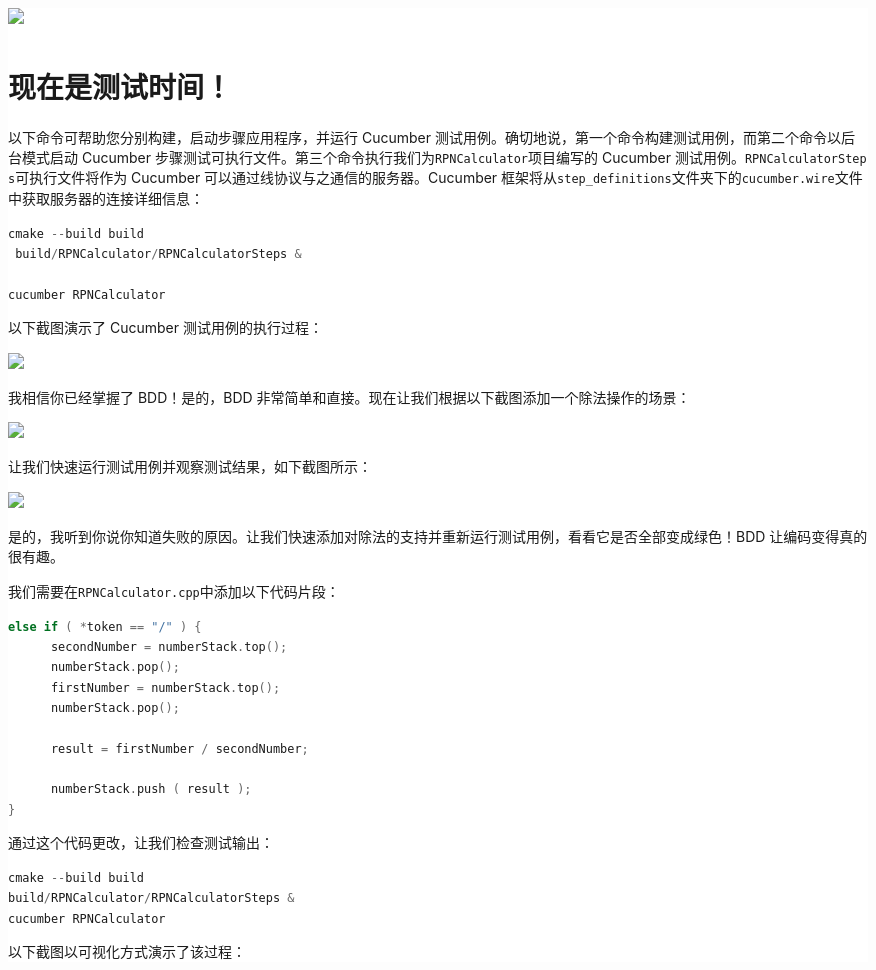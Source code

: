![](https://github.com/OpenDocCN/freelearn-c-cpp-zh/raw/master/docs/ms-cpp-prog/img/8a777621-8ec8-4543-b3b3-0c8bb36fab8e.png)

# 现在是测试时间！

以下命令可帮助您分别构建，启动步骤应用程序，并运行 Cucumber 测试用例。确切地说，第一个命令构建测试用例，而第二个命令以后台模式启动 Cucumber 步骤测试可执行文件。第三个命令执行我们为`RPNCalculator`项目编写的 Cucumber 测试用例。`RPNCalculatorSteps`可执行文件将作为 Cucumber 可以通过线协议与之通信的服务器。Cucumber 框架将从`step_definitions`文件夹下的`cucumber.wire`文件中获取服务器的连接详细信息：

```cpp
cmake --build build
 build/RPNCalculator/RPNCalculatorSteps &

cucumber RPNCalculator
```

以下截图演示了 Cucumber 测试用例的执行过程：

![](https://github.com/OpenDocCN/freelearn-c-cpp-zh/raw/master/docs/ms-cpp-prog/img/9d0ad0c8-8f70-4aa7-aa8b-d1ce15be05a4.png)

我相信你已经掌握了 BDD！是的，BDD 非常简单和直接。现在让我们根据以下截图添加一个除法操作的场景：

![](https://github.com/OpenDocCN/freelearn-c-cpp-zh/raw/master/docs/ms-cpp-prog/img/77471cb4-a2e7-4e8f-be7e-57f59d44c3f3.png)

让我们快速运行测试用例并观察测试结果，如下截图所示：

![](https://github.com/OpenDocCN/freelearn-c-cpp-zh/raw/master/docs/ms-cpp-prog/img/483337a2-8b5c-4de8-9c1b-6f4b7d36f85a.png)

是的，我听到你说你知道失败的原因。让我们快速添加对除法的支持并重新运行测试用例，看看它是否全部变成绿色！BDD 让编码变得真的很有趣。

我们需要在`RPNCalculator.cpp`中添加以下代码片段：

```cpp
else if ( *token == "/" ) {
      secondNumber = numberStack.top();
      numberStack.pop();
      firstNumber = numberStack.top();
      numberStack.pop();

      result = firstNumber / secondNumber;

      numberStack.push ( result );
}

```

通过这个代码更改，让我们检查测试输出：

```cpp
cmake --build build
build/RPNCalculator/RPNCalculatorSteps &
cucumber RPNCalculator
```

以下截图以可视化方式演示了该过程：
